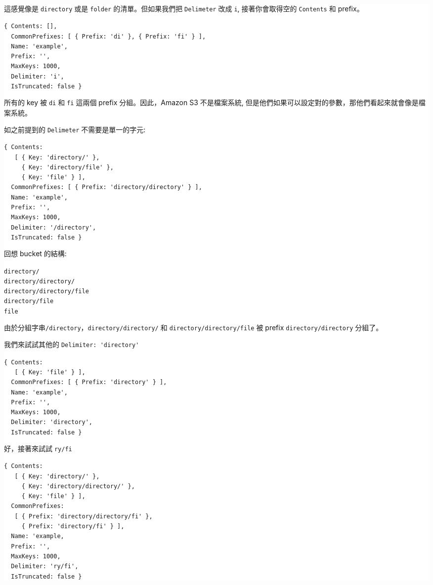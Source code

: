 這感覺像是 `directory` 或是 `folder` 的清單。但如果我們把 `Delimeter` 改成 `i`, 接著你會取得空的 `Contents` 和 prefix。

```
{ Contents: [],
  CommonPrefixes: [ { Prefix: 'di' }, { Prefix: 'fi' } ],
  Name: 'example',
  Prefix: '',
  MaxKeys: 1000,
  Delimiter: 'i',
  IsTruncated: false }
```

所有的 key 被 `di` 和 `fi` 這兩個 prefix 分組。因此，Amazon S3 不是檔案系統, 但是他們如果可以設定對的參數，那他們看起來就會像是檔案系統。

如之前提到的 `Delimeter` 不需要是單一的字元:

```
{ Contents:
   [ { Key: 'directory/' },
     { Key: 'directory/file' },
     { Key: 'file' } ],
  CommonPrefixes: [ { Prefix: 'directory/directory' } ],
  Name: 'example',
  Prefix: '',
  MaxKeys: 1000,
  Delimiter: '/directory',
  IsTruncated: false }
```

回想 bucket 的結構:

```
directory/
directory/directory/
directory/directory/file
directory/file
file
```

由於分組字串`/directory`，`directory/directory/` 和 `directory/directory/file` 被 prefix `directory/directory` 分組了。

我們來試試其他的 `Delimiter: 'directory'`

```
{ Contents:
   [ { Key: 'file' } ],
  CommonPrefixes: [ { Prefix: 'directory' } ],
  Name: 'example',
  Prefix: '',
  MaxKeys: 1000,
  Delimiter: 'directory',
  IsTruncated: false }
```

好，接著來試試 `ry/fi`

```
{ Contents:
   [ { Key: 'directory/' },
     { Key: 'directory/directory/' },
     { Key: 'file' } ],
  CommonPrefixes:
   [ { Prefix: 'directory/directory/fi' },
     { Prefix: 'directory/fi' } ],
  Name: 'example,
  Prefix: '',
  MaxKeys: 1000,
  Delimiter: 'ry/fi',
  IsTruncated: false }
```